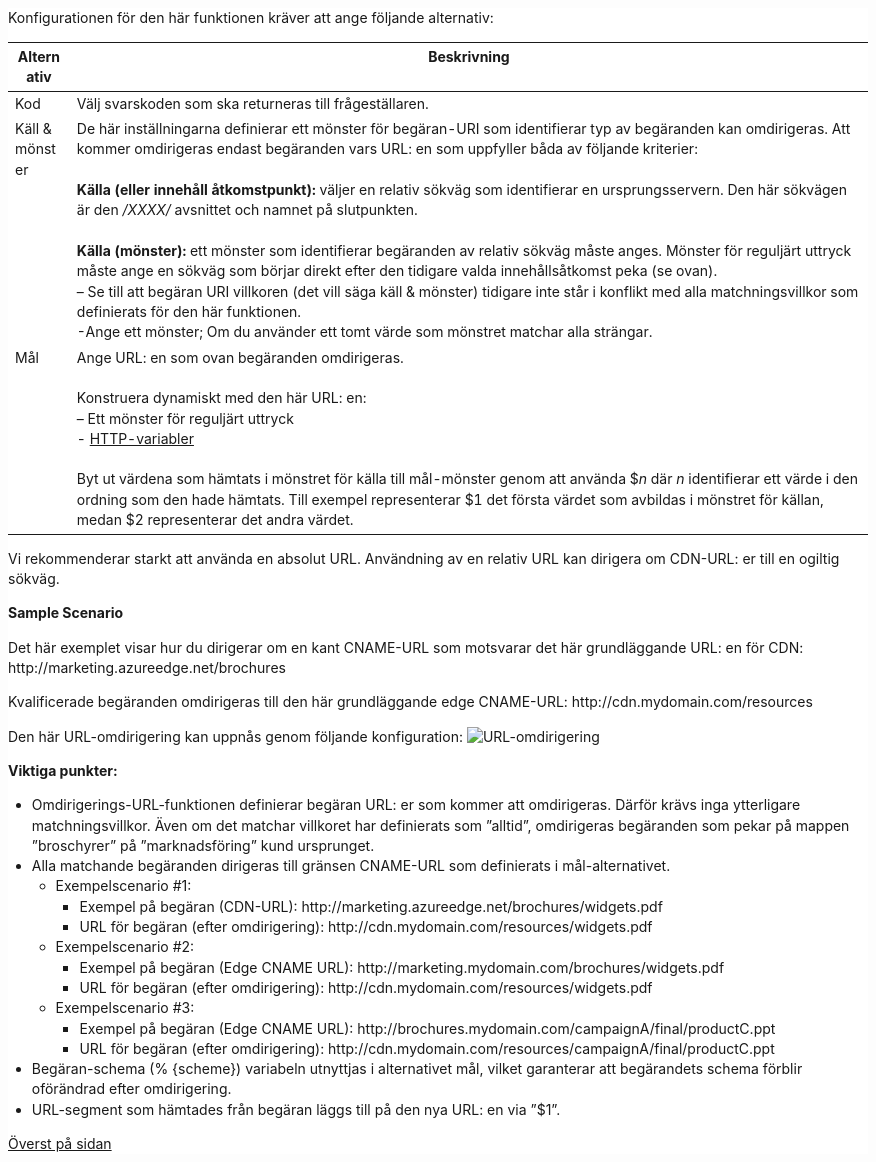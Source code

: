 Konfigurationen för den här funktionen kräver att ange följande alternativ:

Alternativ|Beskrivning
-|-
Kod|Välj svarskoden som ska returneras till frågeställaren.
Käll & mönster| De här inställningarna definierar ett mönster för begäran-URI som identifierar typ av begäranden kan omdirigeras. Att kommer omdirigeras endast begäranden vars URL: en som uppfyller båda av följande kriterier: <br/> <br/> **Källa (eller innehåll åtkomstpunkt):** väljer en relativ sökväg som identifierar en ursprungsservern. Den här sökvägen är den _/XXXX/_ avsnittet och namnet på slutpunkten. <br/><br/> **Källa (mönster):** ett mönster som identifierar begäranden av relativ sökväg måste anges. Mönster för reguljärt uttryck måste ange en sökväg som börjar direkt efter den tidigare valda innehållsåtkomst peka (se ovan). <br/> – Se till att begäran URI villkoren (det vill säga käll & mönster) tidigare inte står i konflikt med alla matchningsvillkor som definierats för den här funktionen. <br/> -Ange ett mönster; Om du använder ett tomt värde som mönstret matchar alla strängar.
Mål| Ange URL: en som ovan begäranden omdirigeras. <br/><br/> Konstruera dynamiskt med den här URL: en: <br/> – Ett mönster för reguljärt uttryck <br/>- [HTTP-variabler](cdn-http-variables.md) <br/><br/> Byt ut värdena som hämtats i mönstret för källa till mål-mönster genom att använda $_n_ där _n_ identifierar ett värde i den ordning som den hade hämtats. Till exempel representerar $1 det första värdet som avbildas i mönstret för källan, medan $2 representerar det andra värdet. <br/> 
Vi rekommenderar starkt att använda en absolut URL. Användning av en relativ URL kan dirigera om CDN-URL: er till en ogiltig sökväg.

**Sample Scenario**

Det här exemplet visar hur du dirigerar om en kant CNAME-URL som motsvarar det här grundläggande URL: en för CDN: http:\//marketing.azureedge.net/brochures

Kvalificerade begäranden omdirigeras till den här grundläggande edge CNAME-URL: http:\//cdn.mydomain.com/resources

Den här URL-omdirigering kan uppnås genom följande konfiguration: ![URL-omdirigering](./media/cdn-rules-engine-reference/cdn-rules-engine-redirect.png)

**Viktiga punkter:**

- Omdirigerings-URL-funktionen definierar begäran URL: er som kommer att omdirigeras. Därför krävs inga ytterligare matchningsvillkor. Även om det matchar villkoret har definierats som ”alltid”, omdirigeras begäranden som pekar på mappen ”broschyrer” på ”marknadsföring” kund ursprunget. 
- Alla matchande begäranden dirigeras till gränsen CNAME-URL som definierats i mål-alternativet. 
    - Exempelscenario #1: 
        - Exempel på begäran (CDN-URL): http:\//marketing.azureedge.net/brochures/widgets.pdf 
        - URL för begäran (efter omdirigering): http:\//cdn.mydomain.com/resources/widgets.pdf  
    - Exempelscenario #2: 
        - Exempel på begäran (Edge CNAME URL): http:\//marketing.mydomain.com/brochures/widgets.pdf 
        - URL för begäran (efter omdirigering): http:\//cdn.mydomain.com/resources/widgets.pdf
    - Exempelscenario #3: 
        - Exempel på begäran (Edge CNAME URL): http:\//brochures.mydomain.com/campaignA/final/productC.ppt 
        - URL för begäran (efter omdirigering): http:\//cdn.mydomain.com/resources/campaignA/final/productC.ppt  
- Begäran-schema (% {scheme}) variabeln utnyttjas i alternativet mål, vilket garanterar att begärandets schema förblir oförändrad efter omdirigering.
- URL-segment som hämtades från begäran läggs till på den nya URL: en via ”$1”.

[Överst på sidan](#azure-cdn-rules-engine-features)

